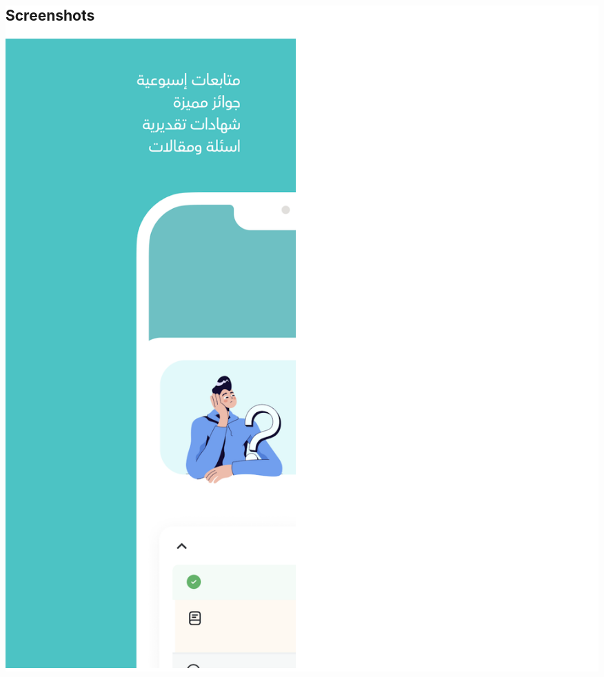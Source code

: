 ## Screenshots
<p>
    <img src="https://github.com/mohamedebrahim7/Study-Buddy-App/blob/main/screen_shots/1.webp" width="49%">